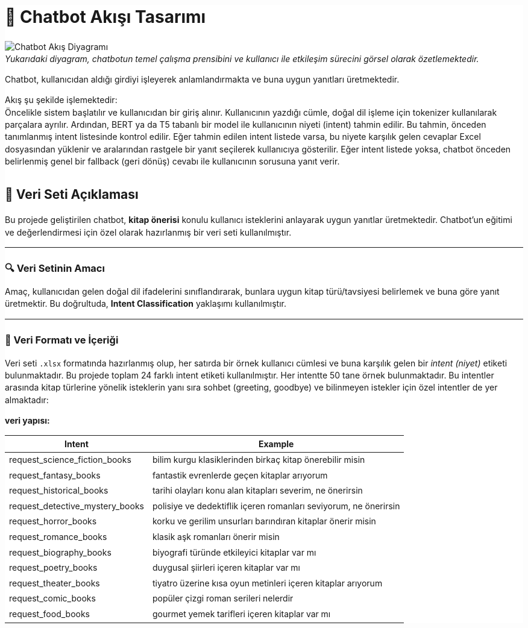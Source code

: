 # 🧠 Chatbot Akışı Tasarımı

![Chatbot Akış Diyagramı](uretken-yapayzeka-chatbot-gelistirme-temelleri\homeworks\marmara\Elif_Tilki\chatbot_homework_elif_tilki\images\diagram.png)  
*Yukarıdaki diyagram, chatbotun temel çalışma prensibini ve kullanıcı ile etkileşim sürecini görsel olarak özetlemektedir.*

Chatbot, kullanıcıdan aldığı girdiyi işleyerek anlamlandırmakta ve buna uygun yanıtları üretmektedir.

Akış şu şekilde işlemektedir:  
Öncelikle sistem başlatılır ve kullanıcıdan bir giriş alınır. Kullanıcının yazdığı cümle, doğal dil işleme için tokenizer kullanılarak parçalara ayrılır. Ardından, BERT ya da T5 tabanlı bir model ile kullanıcının niyeti (intent) tahmin edilir. Bu tahmin, önceden tanımlanmış intent listesinde kontrol edilir. Eğer tahmin edilen intent listede varsa, bu niyete karşılık gelen cevaplar Excel dosyasından yüklenir ve aralarından rastgele bir yanıt seçilerek kullanıcıya gösterilir. Eğer intent listede yoksa, chatbot önceden belirlenmiş genel bir fallback (geri dönüş) cevabı ile kullanıcının sorusuna yanıt verir.

## 📂 Veri Seti Açıklaması

Bu projede geliştirilen chatbot, **kitap önerisi** konulu kullanıcı isteklerini anlayarak uygun yanıtlar üretmektedir. Chatbot’un eğitimi ve değerlendirmesi için özel olarak hazırlanmış bir veri seti kullanılmıştır.

---

### 🔍 Veri Setinin Amacı

Amaç, kullanıcıdan gelen doğal dil ifadelerini sınıflandırarak, bunlara uygun kitap türü/tavsiyesi belirlemek ve buna göre yanıt üretmektir. Bu doğrultuda, **Intent Classification** yaklaşımı kullanılmıştır.

---

### 📄 Veri Formatı ve İçeriği

Veri seti `.xlsx` formatında hazırlanmış olup, her satırda bir örnek kullanıcı cümlesi ve buna karşılık gelen bir *intent (niyet)* etiketi bulunmaktadır.
Bu projede toplam 24 farklı intent etiketi kullanılmıştır. Her intentte 50 tane örnek bulunmaktadır. Bu intentler arasında kitap türlerine yönelik isteklerin yanı sıra sohbet (greeting, goodbye) ve bilinmeyen istekler için özel intentler de yer almaktadır:

**veri yapısı:**

| Intent | Example |
|--------|--------|
| request_science_fiction_books | bilim kurgu klasiklerinden birkaç kitap önerebilir misin |
| request_fantasy_books | fantastik evrenlerde geçen kitaplar arıyorum |
| request_historical_books | tarihi olayları konu alan kitapları severim, ne önerirsin |
| request_detective_mystery_books | polisiye ve dedektiflik içeren romanları seviyorum, ne önerirsin |
| request_horror_books | korku ve gerilim unsurları barındıran kitaplar önerir misin |
| request_romance_books | klasik aşk romanları önerir misin |
| request_biography_books | biyografi türünde etkileyici kitaplar var mı |
| request_poetry_books | duygusal şiirleri içeren kitaplar var mı |
| request_theater_books | tiyatro üzerine kısa oyun metinleri içeren kitaplar arıyorum |
| request_comic_books | popüler çizgi roman serileri nelerdir |
| request_food_books | gourmet yemek tarifleri içeren kitaplar var mı |